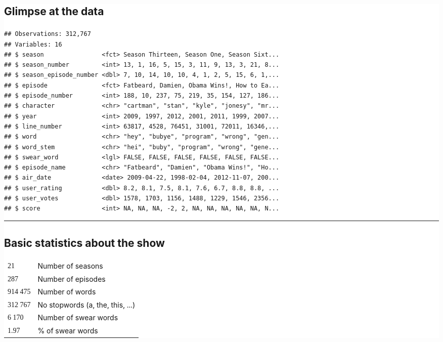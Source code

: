 
## Glimpse at the data




```
## Observations: 312,767
## Variables: 16
## $ season                <fct> Season Thirteen, Season One, Season Sixt...
## $ season_number         <int> 13, 1, 16, 5, 15, 3, 11, 9, 13, 3, 21, 8...
## $ season_episode_number <dbl> 7, 10, 14, 10, 10, 4, 1, 2, 5, 15, 6, 1,...
## $ episode               <fct> Fatbeard, Damien, Obama Wins!, How to Ea...
## $ episode_number        <int> 188, 10, 237, 75, 219, 35, 154, 127, 186...
## $ character             <chr> "cartman", "stan", "kyle", "jonesy", "mr...
## $ year                  <int> 2009, 1997, 2012, 2001, 2011, 1999, 2007...
## $ line_number           <int> 63817, 4528, 76451, 31001, 72011, 16346,...
## $ word                  <chr> "hey", "bubye", "program", "wrong", "gen...
## $ word_stem             <chr> "hei", "buby", "program", "wrong", "gene...
## $ swear_word            <lgl> FALSE, FALSE, FALSE, FALSE, FALSE, FALSE...
## $ episode_name          <chr> "Fatbeard", "Damien", "Obama Wins!", "Ho...
## $ air_date              <date> 2009-04-22, 1998-02-04, 2012-11-07, 200...
## $ user_rating           <dbl> 8.2, 8.1, 7.5, 8.1, 7.6, 6.7, 8.8, 8.8, ...
## $ user_votes            <dbl> 1578, 1703, 1156, 1488, 1229, 1546, 2356...
## $ score                 <int> NA, NA, NA, -2, 2, NA, NA, NA, NA, NA, N...
```

---

## Basic statistics about the show

<div class="basic-stats-table">
<table class="table" style="margin-left: auto; margin-right: auto;">
 <thead>
  <tr>
   <th style="text-align:left;display: none;"> figures </th>
   <th style="text-align:left;display: none;"> text </th>
  </tr>
 </thead>
<tbody>
  <tr>
   <td style="text-align:left;font-family: southpark;"> 21 </td>
   <td style="text-align:left;"> Number of seasons </td>
  </tr>
  <tr>
   <td style="text-align:left;font-family: southpark;"> 287 </td>
   <td style="text-align:left;"> Number of episodes </td>
  </tr>
  <tr>
   <td style="text-align:left;font-family: southpark;"> 914 475 </td>
   <td style="text-align:left;"> Number of words </td>
  </tr>
  <tr>
   <td style="text-align:left;font-family: southpark;"> 312 767 </td>
   <td style="text-align:left;"> No stopwords (a, the, this, ...) </td>
  </tr>
  <tr>
   <td style="text-align:left;font-family: southpark;"> 6 170 </td>
   <td style="text-align:left;"> Number of swear words </td>
  </tr>
  <tr>
   <td style="text-align:left;font-family: southpark;"> 1.97 </td>
   <td style="text-align:left;"> % of swear words </td>
  </tr>
  <tr>
